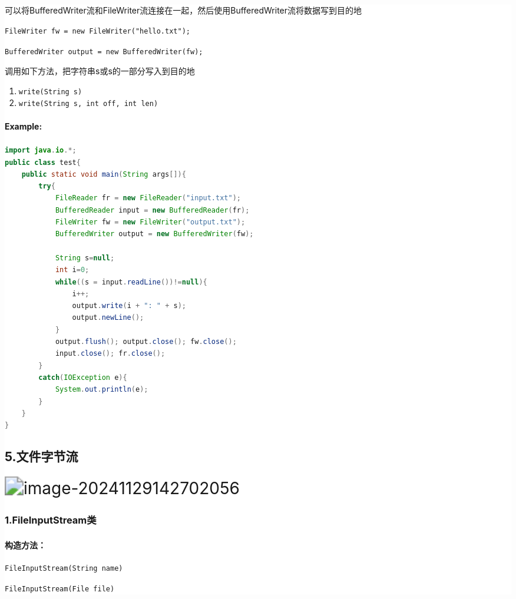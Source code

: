 可以将BufferedWriter流和FileWriter流连接在一起，然后使用BufferedWriter流将数据写到目的地

`FileWriter fw = new FileWriter("hello.txt");`

`BufferedWriter output = new BufferedWriter(fw);`

调用如下方法，把字符串s或s的一部分写入到目的地

1. `write(String s)`
2. `write(String s, int off, int len)`

#### Example:

```java
import java.io.*;
public class test{
    public static void main(String args[]){
        try{
            FileReader fr = new FileReader("input.txt");
            BufferedReader input = new BufferedReader(fr);
            FileWriter fw = new FileWriter("output.txt");
            BufferedWriter output = new BufferedWriter(fw);

            String s=null;
            int i=0;
            while((s = input.readLine())!=null){
                i++;
                output.write(i + ": " + s);
                output.newLine();
            }
            output.flush(); output.close(); fw.close();
            input.close(); fr.close();
        }
        catch(IOException e){
            System.out.println(e);
        }
    }
}
```

### 



## 5.文件字节流

<img src="https://liwenjunpictures.oss-cn-shenzhen.aliyuncs.com/202411291427176.png" alt="image-20241129142702056" style="zoom:200%;" />

### 1.FileInputStream类

#### **构造方法**：

`FileInputStream(String name)`

`FileInputStream(File file)`
